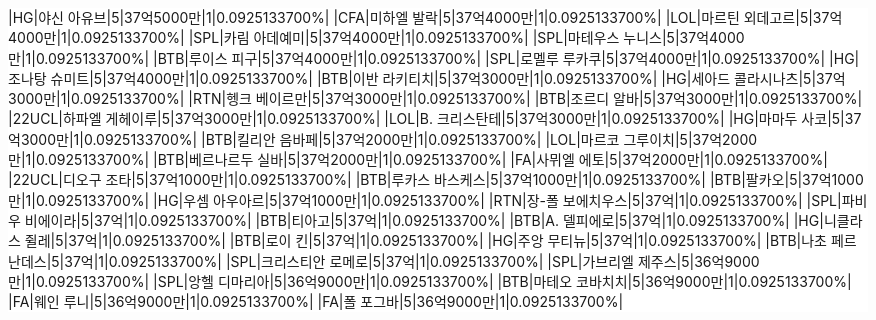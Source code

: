 |HG|야신 아유브|5|37억5000만|1|0.0925133700%|
|CFA|미하엘 발락|5|37억4000만|1|0.0925133700%|
|LOL|마르틴 외데고르|5|37억4000만|1|0.0925133700%|
|SPL|카림 아데예미|5|37억4000만|1|0.0925133700%|
|SPL|마테우스 누니스|5|37억4000만|1|0.0925133700%|
|BTB|루이스 피구|5|37억4000만|1|0.0925133700%|
|SPL|로멜루 루카쿠|5|37억4000만|1|0.0925133700%|
|HG|조나탕 슈미트|5|37억4000만|1|0.0925133700%|
|BTB|이반 라키티치|5|37억3000만|1|0.0925133700%|
|HG|세아드 콜라시나츠|5|37억3000만|1|0.0925133700%|
|RTN|헹크 베이르만|5|37억3000만|1|0.0925133700%|
|BTB|조르디 알바|5|37억3000만|1|0.0925133700%|
|22UCL|하파엘 게헤이루|5|37억3000만|1|0.0925133700%|
|LOL|B. 크리스탄테|5|37억3000만|1|0.0925133700%|
|HG|마마두 사코|5|37억3000만|1|0.0925133700%|
|BTB|킬리안 음바페|5|37억2000만|1|0.0925133700%|
|LOL|마르코 그루이치|5|37억2000만|1|0.0925133700%|
|BTB|베르나르두 실바|5|37억2000만|1|0.0925133700%|
|FA|사뮈엘 에토|5|37억2000만|1|0.0925133700%|
|22UCL|디오구 조타|5|37억1000만|1|0.0925133700%|
|BTB|루카스 바스케스|5|37억1000만|1|0.0925133700%|
|BTB|팔카오|5|37억1000만|1|0.0925133700%|
|HG|우셈 아우아르|5|37억1000만|1|0.0925133700%|
|RTN|장-폴 보에치우스|5|37억|1|0.0925133700%|
|SPL|파비우 비에이라|5|37억|1|0.0925133700%|
|BTB|티아고|5|37억|1|0.0925133700%|
|BTB|A. 델피에로|5|37억|1|0.0925133700%|
|HG|니클라스 쥘레|5|37억|1|0.0925133700%|
|BTB|로이 킨|5|37억|1|0.0925133700%|
|HG|주앙 무티뉴|5|37억|1|0.0925133700%|
|BTB|나초 페르난데스|5|37억|1|0.0925133700%|
|SPL|크리스티안 로메로|5|37억|1|0.0925133700%|
|SPL|가브리엘 제주스|5|36억9000만|1|0.0925133700%|
|SPL|앙헬 디마리아|5|36억9000만|1|0.0925133700%|
|BTB|마테오 코바치치|5|36억9000만|1|0.0925133700%|
|FA|웨인 루니|5|36억9000만|1|0.0925133700%|
|FA|폴 포그바|5|36억9000만|1|0.0925133700%|